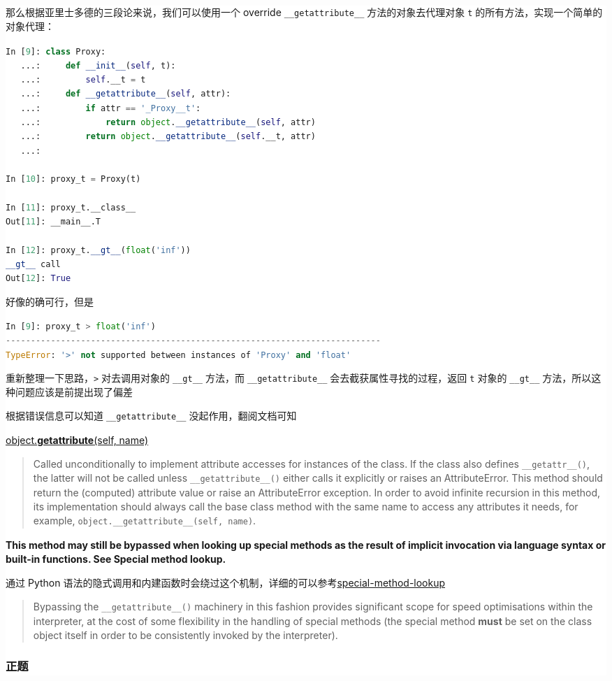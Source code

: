 那么根据亚里士多德的三段论来说，我们可以使用一个 override `__getattribute__` 方法的对象去代理对象 `t` 的所有方法，实现一个简单的对象代理：

```Python
In [9]: class Proxy:
   ...:     def __init__(self, t):
   ...:         self.__t = t
   ...:     def __getattribute__(self, attr):
   ...:         if attr == '_Proxy__t':
   ...:             return object.__getattribute__(self, attr)
   ...:         return object.__getattribute__(self.__t, attr)
   ...:

In [10]: proxy_t = Proxy(t)

In [11]: proxy_t.__class__
Out[11]: __main__.T

In [12]: proxy_t.__gt__(float('inf'))
__gt__ call
Out[12]: True
```

好像的确可行，但是

```Python
In [9]: proxy_t > float('inf')
---------------------------------------------------------------------------
TypeError: '>' not supported between instances of 'Proxy' and 'float'
```
重新整理一下思路，`>` 对去调用对象的 `__gt__` 方法，而 `__getattribute__` 会去截获属性寻找的过程，返回 `t` 对象的 `__gt__` 方法，所以这种问题应该是前提出现了偏差


根据错误信息可以知道 `__getattribute__` 没起作用，翻阅文档可知

[object.__getattribute__(self, name)](https://docs.python.org/3/reference/datamodel.html#object.__getattribute__)  
>Called unconditionally to implement attribute accesses for instances of the class. If the class also defines `__getattr__()`, the latter will not be called unless `__getattribute__()` either calls it explicitly or raises an AttributeError. This method should return the (computed) attribute value or raise an AttributeError exception. In order to avoid infinite recursion in this method, its implementation should always call the base class method with the same name to access any attributes it needs, for example, `object.__getattribute__(self, name)`.

**This method may still be bypassed when looking up special methods as the result of implicit invocation via language syntax or built-in functions. See Special method lookup.**

通过 Python 语法的隐式调用和内建函数时会绕过这个机制，详细的可以参考[special-method-lookup](https://docs.python.org/3/reference/datamodel.html#special-method-lookup)

>Bypassing the `__getattribute__()` machinery in this fashion provides significant scope for speed optimisations within the interpreter, at the cost of some flexibility in the handling of special methods (the special method **must** be set on the class object itself in order to be consistently invoked by the interpreter).

### 正题
